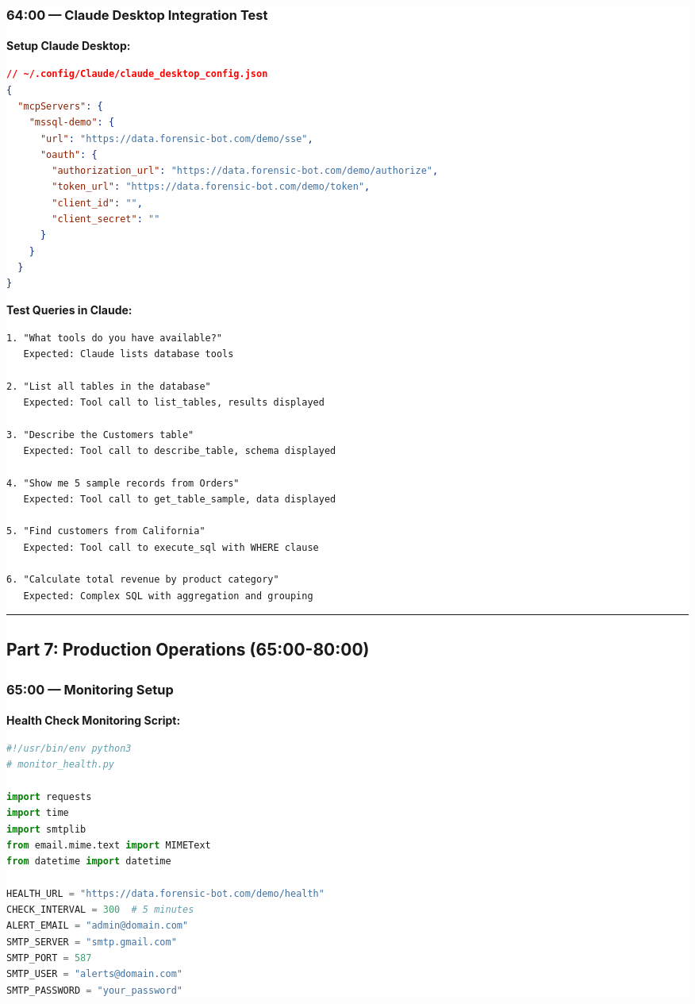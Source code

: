 ### 64:00 — Claude Desktop Integration Test

**Setup Claude Desktop:**
```json
// ~/.config/Claude/claude_desktop_config.json
{
  "mcpServers": {
    "mssql-demo": {
      "url": "https://data.forensic-bot.com/demo/sse",
      "oauth": {
        "authorization_url": "https://data.forensic-bot.com/demo/authorize",
        "token_url": "https://data.forensic-bot.com/demo/token",
        "client_id": "",
        "client_secret": ""
      }
    }
  }
}
```

**Test Queries in Claude:**
```
1. "What tools do you have available?"
   Expected: Claude lists database tools

2. "List all tables in the database"
   Expected: Tool call to list_tables, results displayed

3. "Describe the Customers table"
   Expected: Tool call to describe_table, schema displayed

4. "Show me 5 sample records from Orders"
   Expected: Tool call to get_table_sample, data displayed

5. "Find customers from California"
   Expected: Tool call to execute_sql with WHERE clause

6. "Calculate total revenue by product category"
   Expected: Complex SQL with aggregation and grouping
```

---

## Part 7: Production Operations (65:00-80:00)

### 65:00 — Monitoring Setup

**Health Check Monitoring Script:**
```python
#!/usr/bin/env python3
# monitor_health.py

import requests
import time
import smtplib
from email.mime.text import MIMEText
from datetime import datetime

HEALTH_URL = "https://data.forensic-bot.com/demo/health"
CHECK_INTERVAL = 300  # 5 minutes
ALERT_EMAIL = "admin@domain.com"
SMTP_SERVER = "smtp.gmail.com"
SMTP_PORT = 587
SMTP_USER = "alerts@domain.com"
SMTP_PASSWORD = "your_password"
```